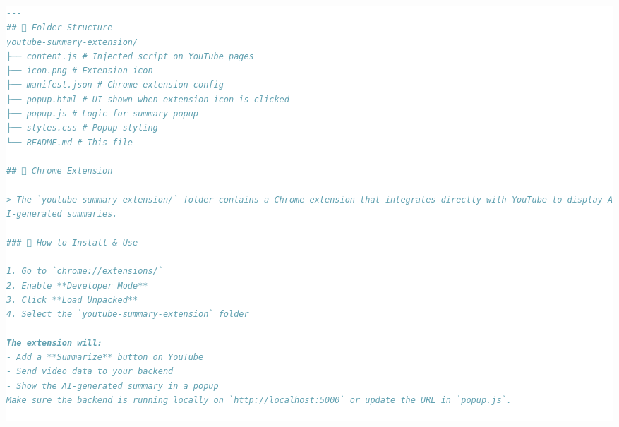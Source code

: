 ```markdown
---
## 📁 Folder Structure
youtube-summary-extension/
├── content.js # Injected script on YouTube pages
├── icon.png # Extension icon
├── manifest.json # Chrome extension config
├── popup.html # UI shown when extension icon is clicked
├── popup.js # Logic for summary popup
├── styles.css # Popup styling
└── README.md # This file

## 🧩 Chrome Extension

> The `youtube-summary-extension/` folder contains a Chrome extension that integrates directly with YouTube to display AI-generated summaries.

### 🔧 How to Install & Use

1. Go to `chrome://extensions/`
2. Enable **Developer Mode**
3. Click **Load Unpacked**
4. Select the `youtube-summary-extension` folder

The extension will:
- Add a **Summarize** button on YouTube
- Send video data to your backend
- Show the AI-generated summary in a popup
Make sure the backend is running locally on `http://localhost:5000` or update the URL in `popup.js`.



